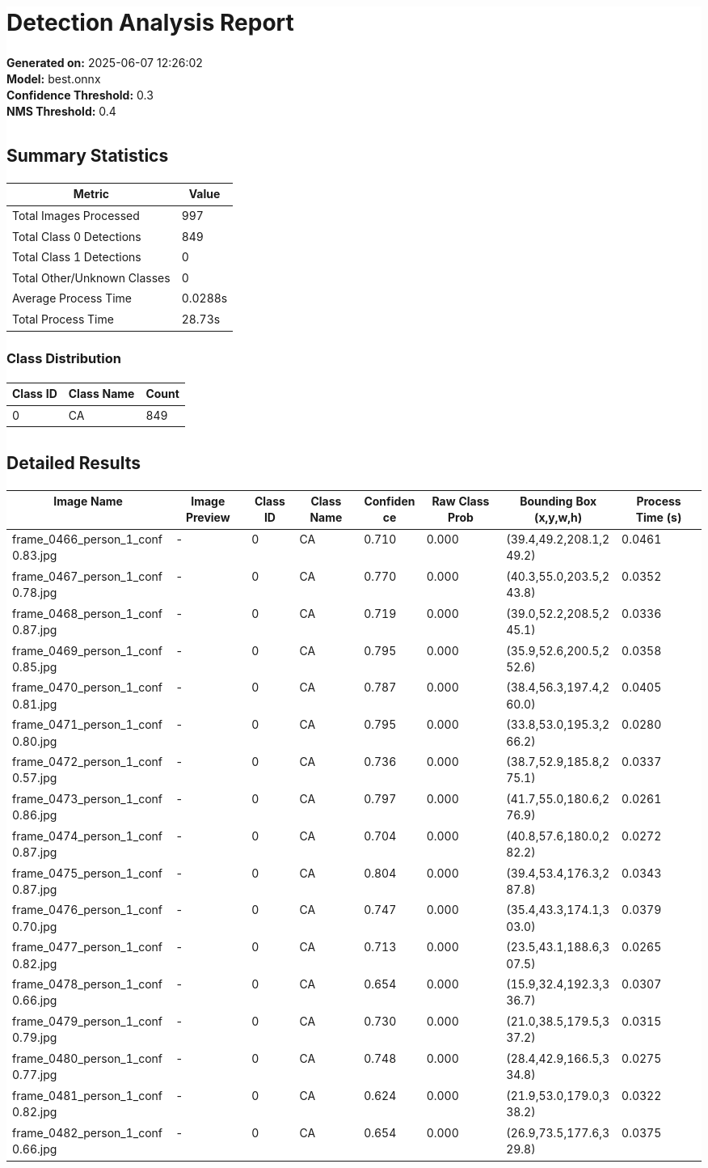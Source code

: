 # Detection Analysis Report

**Generated on:** 2025-06-07 12:26:02  
**Model:** best.onnx  
**Confidence Threshold:** 0.3  
**NMS Threshold:** 0.4  

## Summary Statistics

| Metric | Value |
|--------|-------|
| Total Images Processed | 997 |
| Total Class 0 Detections | 849 |
| Total Class 1 Detections | 0 |
| Total Other/Unknown Classes | 0 |
| Average Process Time | 0.0288s |
| Total Process Time | 28.73s |

### Class Distribution

| Class ID | Class Name | Count |
|----------|------------|-------|
| 0 | CA | 849 |


## Detailed Results

| Image Name | Image Preview | Class ID | Class Name | Confidence | Raw Class Prob | Bounding Box (x,y,w,h) | Process Time (s) |
|------------|---------------|----------|------------|------------|----------------|-------------------------|------------------|
| frame_0466_person_1_conf0.83.jpg | - | 0 | CA | 0.710 | 0.000 | (39.4,49.2,208.1,249.2) | 0.0461 |
| frame_0467_person_1_conf0.78.jpg | - | 0 | CA | 0.770 | 0.000 | (40.3,55.0,203.5,243.8) | 0.0352 |
| frame_0468_person_1_conf0.87.jpg | - | 0 | CA | 0.719 | 0.000 | (39.0,52.2,208.5,245.1) | 0.0336 |
| frame_0469_person_1_conf0.85.jpg | - | 0 | CA | 0.795 | 0.000 | (35.9,52.6,200.5,252.6) | 0.0358 |
| frame_0470_person_1_conf0.81.jpg | - | 0 | CA | 0.787 | 0.000 | (38.4,56.3,197.4,260.0) | 0.0405 |
| frame_0471_person_1_conf0.80.jpg | - | 0 | CA | 0.795 | 0.000 | (33.8,53.0,195.3,266.2) | 0.0280 |
| frame_0472_person_1_conf0.57.jpg | - | 0 | CA | 0.736 | 0.000 | (38.7,52.9,185.8,275.1) | 0.0337 |
| frame_0473_person_1_conf0.86.jpg | - | 0 | CA | 0.797 | 0.000 | (41.7,55.0,180.6,276.9) | 0.0261 |
| frame_0474_person_1_conf0.87.jpg | - | 0 | CA | 0.704 | 0.000 | (40.8,57.6,180.0,282.2) | 0.0272 |
| frame_0475_person_1_conf0.87.jpg | - | 0 | CA | 0.804 | 0.000 | (39.4,53.4,176.3,287.8) | 0.0343 |
| frame_0476_person_1_conf0.70.jpg | - | 0 | CA | 0.747 | 0.000 | (35.4,43.3,174.1,303.0) | 0.0379 |
| frame_0477_person_1_conf0.82.jpg | - | 0 | CA | 0.713 | 0.000 | (23.5,43.1,188.6,307.5) | 0.0265 |
| frame_0478_person_1_conf0.66.jpg | - | 0 | CA | 0.654 | 0.000 | (15.9,32.4,192.3,336.7) | 0.0307 |
| frame_0479_person_1_conf0.79.jpg | - | 0 | CA | 0.730 | 0.000 | (21.0,38.5,179.5,337.2) | 0.0315 |
| frame_0480_person_1_conf0.77.jpg | - | 0 | CA | 0.748 | 0.000 | (28.4,42.9,166.5,334.8) | 0.0275 |
| frame_0481_person_1_conf0.82.jpg | - | 0 | CA | 0.624 | 0.000 | (21.9,53.0,179.0,338.2) | 0.0322 |
| frame_0482_person_1_conf0.66.jpg | - | 0 | CA | 0.654 | 0.000 | (26.9,73.5,177.6,329.8) | 0.0375 |